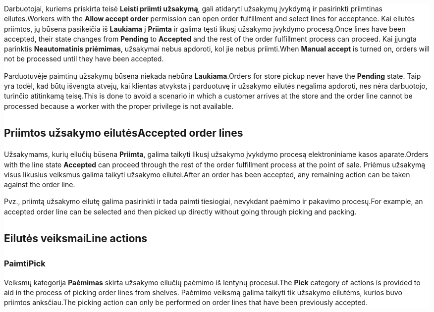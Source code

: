 <span data-ttu-id="39c08-147">Darbuotojai, kuriems priskirta teisė **Leisti priimti užsakymą**, gali atidaryti užsakymų įvykdymą ir pasirinkti priimtinas eilutes.</span><span class="sxs-lookup"><span data-stu-id="39c08-147">Workers with the **Allow accept order** permission can open order fulfillment and select lines for acceptance.</span></span> <span data-ttu-id="39c08-148">Kai eilutės priimtos, jų būsena pasikeičia iš **Laukiama** į **Priimta** ir galima tęsti likusį užsakymo įvykdymo procesą.</span><span class="sxs-lookup"><span data-stu-id="39c08-148">Once lines have been accepted, their state changes from **Pending** to **Accepted** and the rest of the order fulfillment process can proceed.</span></span> <span data-ttu-id="39c08-149">Kai įjungta parinktis **Neautomatinis priėmimas**, užsakymai nebus apdoroti, kol jie nebus priimti.</span><span class="sxs-lookup"><span data-stu-id="39c08-149">When **Manual accept** is turned on, orders will not be processed until they have been accepted.</span></span>

<span data-ttu-id="39c08-150">Parduotuvėje paimtinų užsakymų būsena niekada nebūna **Laukiama**.</span><span class="sxs-lookup"><span data-stu-id="39c08-150">Orders for store pickup never have the **Pending** state.</span></span> <span data-ttu-id="39c08-151">Taip yra todėl, kad būtų išvengta atvejų, kai klientas atvyksta į parduotuvę ir užsakymo eilutės negalima apdoroti, nes nėra darbuotojo, turinčio atitinkamą teisę.</span><span class="sxs-lookup"><span data-stu-id="39c08-151">This is done to avoid a scenario in which a customer arrives at the store and the order line cannot be processed because a worker with the proper privilege is not available.</span></span>

## <a name="accepted-order-lines"></a><span data-ttu-id="39c08-152">Priimtos užsakymo eilutės</span><span class="sxs-lookup"><span data-stu-id="39c08-152">Accepted order lines</span></span>

<span data-ttu-id="39c08-153">Užsakymams, kurių eilučių būsena **Priimta**, galima taikyti likusį užsakymo įvykdymo procesą elektroniniame kasos aparate.</span><span class="sxs-lookup"><span data-stu-id="39c08-153">Orders with the line state **Accepted** can proceed through the rest of the order fulfillment process at the point of sale.</span></span> <span data-ttu-id="39c08-154">Priėmus užsakymą visus likusius veiksmus galima taikyti užsakymo eilutei.</span><span class="sxs-lookup"><span data-stu-id="39c08-154">After an order has been accepted, any remaining action can be taken against the order line.</span></span>

<span data-ttu-id="39c08-155">Pvz., priimtą užsakymo eilutę galima pasirinkti ir tada paimti tiesiogiai, nevykdant paėmimo ir pakavimo procesų.</span><span class="sxs-lookup"><span data-stu-id="39c08-155">For example, an accepted order line can be selected and then picked up directly without going through picking and packing.</span></span>

## <a name="line-actions"></a><span data-ttu-id="39c08-156">Eilutės veiksmai</span><span class="sxs-lookup"><span data-stu-id="39c08-156">Line actions</span></span>

### <a name="pick"></a><span data-ttu-id="39c08-157">Paimti</span><span class="sxs-lookup"><span data-stu-id="39c08-157">Pick</span></span>

<span data-ttu-id="39c08-158">Veiksmų kategorija **Paėmimas** skirta užsakymo eilučių paėmimo iš lentynų procesui.</span><span class="sxs-lookup"><span data-stu-id="39c08-158">The **Pick** category of actions is provided to aid in the process of picking order lines from shelves.</span></span> <span data-ttu-id="39c08-159">Paėmimo veiksmą galima taikyti tik užsakymo eilutėms, kurios buvo priimtos anksčiau.</span><span class="sxs-lookup"><span data-stu-id="39c08-159">The picking action can only be performed on order lines that have been previously accepted.</span></span>
